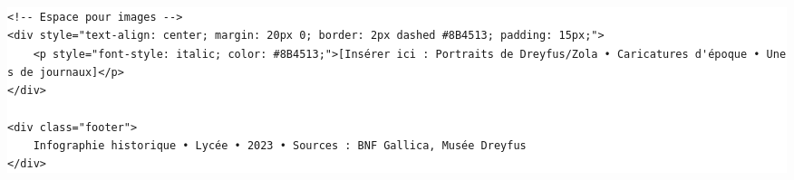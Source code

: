     <!-- Espace pour images -->
    <div style="text-align: center; margin: 20px 0; border: 2px dashed #8B4513; padding: 15px;">
        <p style="font-style: italic; color: #8B4513;">[Insérer ici : Portraits de Dreyfus/Zola • Caricatures d'époque • Unes de journaux]</p>
    </div>

    <div class="footer">
        Infographie historique • Lycée • 2023 • Sources : BNF Gallica, Musée Dreyfus
    </div>
</body>
</html>
